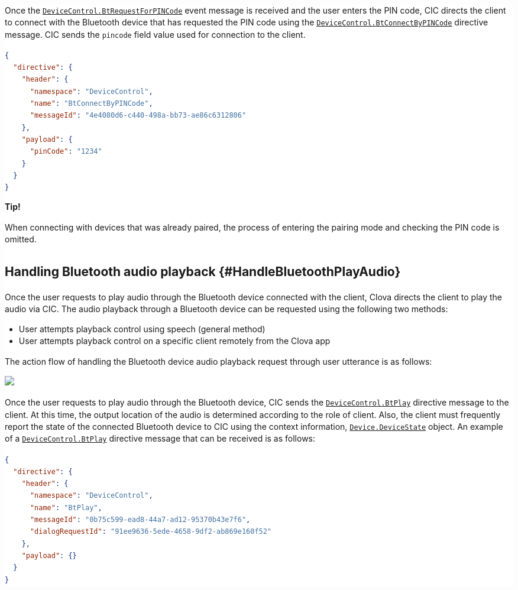 Once the [`DeviceControl.BtRequestForPINCode`](/Develop/References/MessageInterfaces/DeviceControl.md#BtRequestForPINCode) event message is received and the user enters the PIN code, CIC directs the client to connect with the Bluetooth device that has requested the PIN code using the [`DeviceControl.BtConnectByPINCode`](/Develop/References/MessageInterfaces/DeviceControl.md#BtConnectByPINCode) directive message. CIC sends the `pincode` field value used for connection to the client.

```json
{
  "directive": {
    "header": {
      "namespace": "DeviceControl",
      "name": "BtConnectByPINCode",
      "messageId": "4e4080d6-c440-498a-bb73-ae86c6312806"
    },
    "payload": {
      "pinCode": "1234"
    }
  }
}
```

<div class="tip">
  <p><strong>Tip!</strong></p>
  <p>When connecting with devices that was already paired, the process of entering the pairing mode and checking the PIN code is omitted.</p>
</div>

## Handling Bluetooth audio playback {#HandleBluetoothPlayAudio}

Once the user requests to play audio through the Bluetooth device connected with the client, Clova directs the client to play the audio via CIC. The audio playback through a Bluetooth device can be requested using the following two methods:

* User attempts playback control using speech (general method)
* User attempts playback control on a specific client remotely from the Clova app

The action flow of handling the Bluetooth device audio playback request through user utterance is as follows:

![](/Develop/Assets/Images/CIC_BluetoothControl_Work_Flow3.svg)

Once the user requests to play audio through the Bluetooth device, CIC sends the [`DeviceControl.BtPlay`](/Develop/References/MessageInterfaces/DeviceControl.md#BtPlay) directive message to the client. At this time, the output location of the audio is determined according to the role of client. Also, the client must frequently report the state of the connected Bluetooth device to CIC using the context information, [`Device.DeviceState`](/Develop/References/Context_Objects.md#DeviceState) object. An example of a [`DeviceControl.BtPlay`](/Develop/References/MessageInterfaces/DeviceControl.md#BtPlay) directive message that can be received is as follows:

```json
{
  "directive": {
    "header": {
      "namespace": "DeviceControl",
      "name": "BtPlay",
      "messageId": "0b75c599-ead8-44a7-ad12-95370b43e7f6",
      "dialogRequestId": "91ee9636-5ede-4658-9df2-ab869e160f52"
    },
    "payload": {}
  }
}
```
